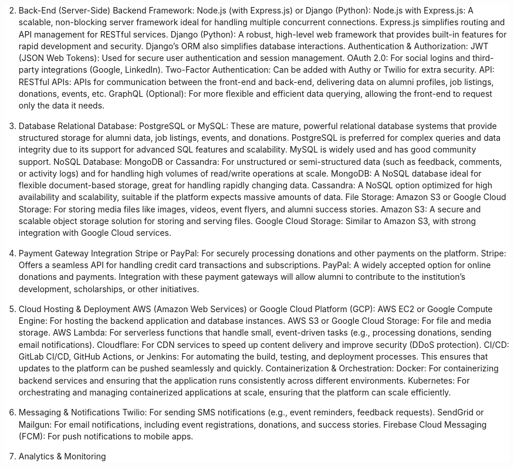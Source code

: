 2. Back-End (Server-Side)
Backend Framework:
Node.js (with Express.js) or Django (Python):
Node.js with Express.js: A scalable, non-blocking server framework ideal for handling multiple concurrent connections. Express.js simplifies routing and API management for RESTful services.
Django (Python): A robust, high-level web framework that provides built-in features for rapid development and security. Django’s ORM also simplifies database interactions.
Authentication & Authorization:
JWT (JSON Web Tokens): Used for secure user authentication and session management.
OAuth 2.0: For social logins and third-party integrations (Google, LinkedIn).
Two-Factor Authentication: Can be added with Authy or Twilio for extra security.
API:
RESTful APIs: APIs for communication between the front-end and back-end, delivering data on alumni profiles, job listings, donations, events, etc.
GraphQL (Optional): For more flexible and efficient data querying, allowing the front-end to request only the data it needs.
3. Database
Relational Database:
PostgreSQL or MySQL: These are mature, powerful relational database systems that provide structured storage for alumni data, job listings, events, and donations.
PostgreSQL is preferred for complex queries and data integrity due to its support for advanced SQL features and scalability.
MySQL is widely used and has good community support.
NoSQL Database:
MongoDB or Cassandra: For unstructured or semi-structured data (such as feedback, comments, or activity logs) and for handling high volumes of read/write operations at scale.
MongoDB: A NoSQL database ideal for flexible document-based storage, great for handling rapidly changing data.
Cassandra: A NoSQL option optimized for high availability and scalability, suitable if the platform expects massive amounts of data.
File Storage:
Amazon S3 or Google Cloud Storage: For storing media files like images, videos, event flyers, and alumni success stories.
Amazon S3: A secure and scalable object storage solution for storing and serving files.
Google Cloud Storage: Similar to Amazon S3, with strong integration with Google Cloud services.
4. Payment Gateway Integration
Stripe or PayPal: For securely processing donations and other payments on the platform.
Stripe: Offers a seamless API for handling credit card transactions and subscriptions.
PayPal: A widely accepted option for online donations and payments.
Integration with these payment gateways will allow alumni to contribute to the institution’s development, scholarships, or other initiatives.


5. Cloud Hosting & Deployment
AWS (Amazon Web Services) or Google Cloud Platform (GCP):
AWS EC2 or Google Compute Engine: For hosting the backend application and database instances.
AWS S3 or Google Cloud Storage: For file and media storage.
AWS Lambda: For serverless functions that handle small, event-driven tasks (e.g., processing donations, sending email notifications).
Cloudflare: For CDN services to speed up content delivery and improve security (DDoS protection).
CI/CD:
GitLab CI/CD, GitHub Actions, or Jenkins: For automating the build, testing, and deployment processes. This ensures that updates to the platform can be pushed seamlessly and quickly.
Containerization & Orchestration:
Docker: For containerizing backend services and ensuring that the application runs consistently across different environments.
Kubernetes: For orchestrating and managing containerized applications at scale, ensuring that the platform can scale efficiently.
6. Messaging & Notifications
Twilio: For sending SMS notifications (e.g., event reminders, feedback requests).
SendGrid or Mailgun: For email notifications, including event registrations, donations, and success stories.
Firebase Cloud Messaging (FCM): For push notifications to mobile apps.
7. Analytics & Monitoring